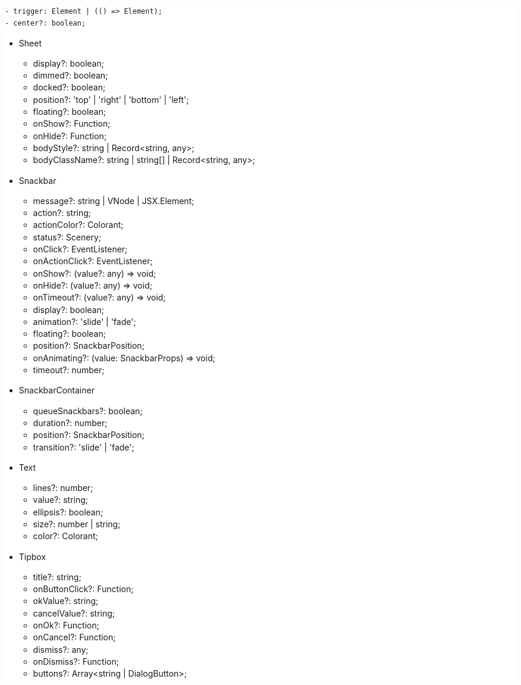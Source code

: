     - trigger: Element | (() => Element);
    - center?: boolean;

- Sheet

    - display?: boolean;
    - dimmed?: boolean;
    - docked?: boolean;
    - position?: 'top' | 'right' | 'bottom' | 'left';
    - floating?: boolean;
    - onShow?: Function;
    - onHide?: Function;
    - bodyStyle?: string | Record<string, any>;
    - bodyClassName?: string | string[] | Record<string, any>;
 
- Snackbar

    - message?: string | VNode | JSX.Element;
    - action?: string;
    - actionColor?: Colorant;
    - status?: Scenery;
    - onClick?: EventListener;
    - onActionClick?: EventListener;
    - onShow?: (value?: any) => void;
    - onHide?: (value?: any) => void;
    - onTimeout?: (value?: any) => void;
    - display?: boolean;
    - animation?: 'slide' | 'fade';
    - floating?: boolean;
    - position?: SnackbarPosition;
    - onAnimating?: (value: SnackbarProps) => void;
    - timeout?: number;

- SnackbarContainer

    - queueSnackbars?: boolean;
    - duration?: number;
    - position?: SnackbarPosition;
    - transition?: 'slide' | 'fade';
  
- Text
    
    - lines?: number;
    - value?: string;
    - ellipsis?: boolean;
    - size?: number | string;
    - color?: Colorant;

- Tipbox

    - title?: string;
    - onButtonClick?: Function;
    - okValue?: string;
    - cancelValue?: string;
    - onOk?: Function;
    - onCancel?: Function;
    - dismiss?: any;
    - onDismiss?: Function;
    - buttons?: Array<string | DialogButton>;
    
